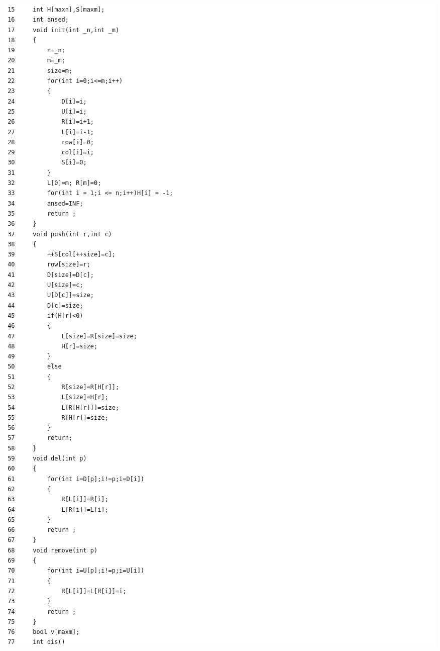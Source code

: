 ```
 15     int H[maxn],S[maxm];
 16     int ansed;
 17     void init(int _n,int _m)
 18     {
 19         n=_n;
 20         m=_m;
 21         size=m;
 22         for(int i=0;i<=m;i++)
 23         {
 24             D[i]=i;
 25             U[i]=i;
 26             R[i]=i+1;
 27             L[i]=i-1;
 28             row[i]=0;
 29             col[i]=i;
 30             S[i]=0;
 31         }
 32         L[0]=m; R[m]=0;
 33         for(int i = 1;i <= n;i++)H[i] = -1;
 34         ansed=INF;
 35         return ;
 36     }
 37     void push(int r,int c)
 38     {
 39         ++S[col[++size]=c];
 40         row[size]=r;
 41         D[size]=D[c];
 42         U[size]=c;
 43         U[D[c]]=size;
 44         D[c]=size;
 45         if(H[r]<0)
 46         {
 47             L[size]=R[size]=size;
 48             H[r]=size;
 49         }
 50         else
 51         {
 52             R[size]=R[H[r]];
 53             L[size]=H[r];
 54             L[R[H[r]]]=size;
 55             R[H[r]]=size;
 56         }
 57         return;
 58     }
 59     void del(int p)
 60     {
 61         for(int i=D[p];i!=p;i=D[i])
 62         {
 63             R[L[i]]=R[i];
 64             L[R[i]]=L[i];
 65         }
 66         return ;
 67     }
 68     void remove(int p)
 69     {
 70         for(int i=U[p];i!=p;i=U[i])
 71         {
 72             R[L[i]]=L[R[i]]=i;
 73         }
 74         return ;
 75     }
 76     bool v[maxm];
 77     int dis()
```